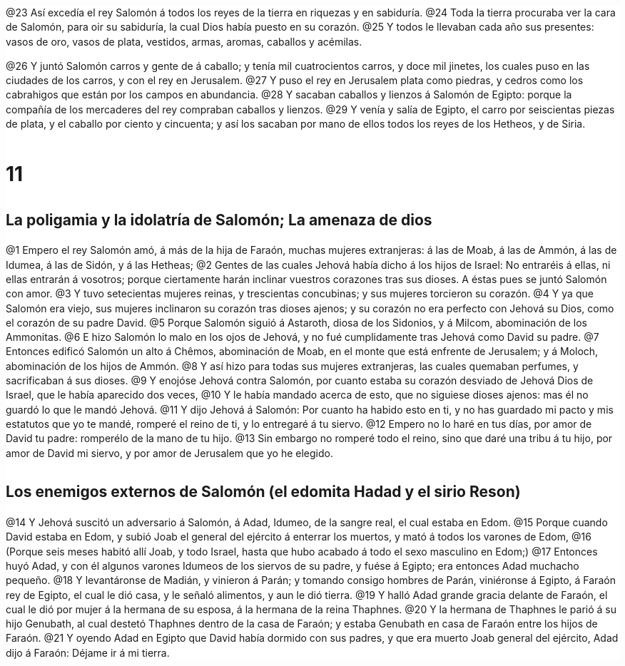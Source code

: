 @23 Así excedía el rey Salomón á todos los reyes de la tierra en riquezas y en sabiduría. @24 Toda la tierra procuraba ver la cara de Salomón, para oir su sabiduría, la cual Dios había puesto en su corazón. @25 Y todos le llevaban cada año sus presentes: vasos de oro, vasos de plata, vestidos, armas, aromas, caballos y acémilas.

@26 Y juntó Salomón carros y gente de á caballo; y tenía mil cuatrocientos carros, y doce mil jinetes, los cuales puso en las ciudades de los carros, y con el rey en Jerusalem. @27 Y puso el rey en Jerusalem plata como piedras, y cedros como los cabrahigos que están por los campos en abundancia. @28 Y sacaban caballos y lienzos á Salomón de Egipto: porque la compañía de los mercaderes del rey compraban caballos y lienzos. @29 Y venía y salía de Egipto, el carro por seiscientas piezas de plata, y el caballo por ciento y cincuenta; y así los sacaban por mano de ellos todos los reyes de los Hetheos, y de Siria. 

# 11 
## La poligamia y la idolatría de Salomón; La amenaza de dios
@1 Empero el rey Salomón amó, á más de la hija de Faraón, muchas mujeres extranjeras: á las de Moab, á las de Ammón, á las de Idumea, á las de Sidón, y á las Hetheas; @2 Gentes de las cuales Jehová había dicho á los hijos de Israel: No entraréis á ellas, ni ellas entrarán á vosotros; porque ciertamente harán inclinar vuestros corazones tras sus dioses. A éstas pues se juntó Salomón con amor. @3 Y tuvo setecientas mujeres reinas, y trescientas concubinas; y sus mujeres torcieron su corazón. @4 Y ya que Salomón era viejo, sus mujeres inclinaron su corazón tras dioses ajenos; y su corazón no era perfecto con Jehová su Dios, como el corazón de su padre David. @5 Porque Salomón siguió á Astaroth, diosa de los Sidonios, y á Milcom, abominación de los Ammonitas. @6 E hizo Salomón lo malo en los ojos de Jehová, y no fué cumplidamente tras Jehová como David su padre. @7 Entonces edificó Salomón un alto á Chêmos, abominación de Moab, en el monte que está enfrente de Jerusalem; y á Moloch, abominación de los hijos de Ammón. @8 Y así hizo para todas sus mujeres extranjeras, las cuales quemaban perfumes, y sacrificaban á sus dioses. @9 Y enojóse Jehová contra Salomón, por cuanto estaba su corazón desviado de Jehová Dios de Israel, que le había aparecido dos veces, @10 Y le había mandado acerca de esto, que no siguiese dioses ajenos: mas él no guardó lo que le mandó Jehová. @11 Y dijo Jehová á Salomón: Por cuanto ha habido esto en ti, y no has guardado mi pacto y mis estatutos que yo te mandé, romperé el reino de ti, y lo entregaré á tu siervo. @12 Empero no lo haré en tus días, por amor de David tu padre: romperélo de la mano de tu hijo. @13 Sin embargo no romperé todo el reino, sino que daré una tribu á tu hijo, por amor de David mi siervo, y por amor de Jerusalem que yo he elegido.

## Los enemigos externos de Salomón (el edomita Hadad y el sirio Reson)
@14 Y Jehová suscitó un adversario á Salomón, á Adad, Idumeo, de la sangre real, el cual estaba en Edom. @15 Porque cuando David estaba en Edom, y subió Joab el general del ejército á enterrar los muertos, y mató á todos los varones de Edom, @16 (Porque seis meses habitó allí Joab, y todo Israel, hasta que hubo acabado á todo el sexo masculino en Edom;) @17 Entonces huyó Adad, y con él algunos varones Idumeos de los siervos de su padre, y fuése á Egipto; era entonces Adad muchacho pequeño. @18 Y levantáronse de Madián, y vinieron á Parán; y tomando consigo hombres de Parán, viniéronse á Egipto, á Faraón rey de Egipto, el cual le dió casa, y le señaló alimentos, y aun le dió tierra. @19 Y halló Adad grande gracia delante de Faraón, el cual le dió por mujer á la hermana de su esposa, á la hermana de la reina Thaphnes. @20 Y la hermana de Thaphnes le parió á su hijo Genubath, al cual destetó Thaphnes dentro de la casa de Faraón; y estaba Genubath en casa de Faraón entre los hijos de Faraón. @21 Y oyendo Adad en Egipto que David había dormido con sus padres, y que era muerto Joab general del ejército, Adad dijo á Faraón: Déjame ir á mi tierra.
